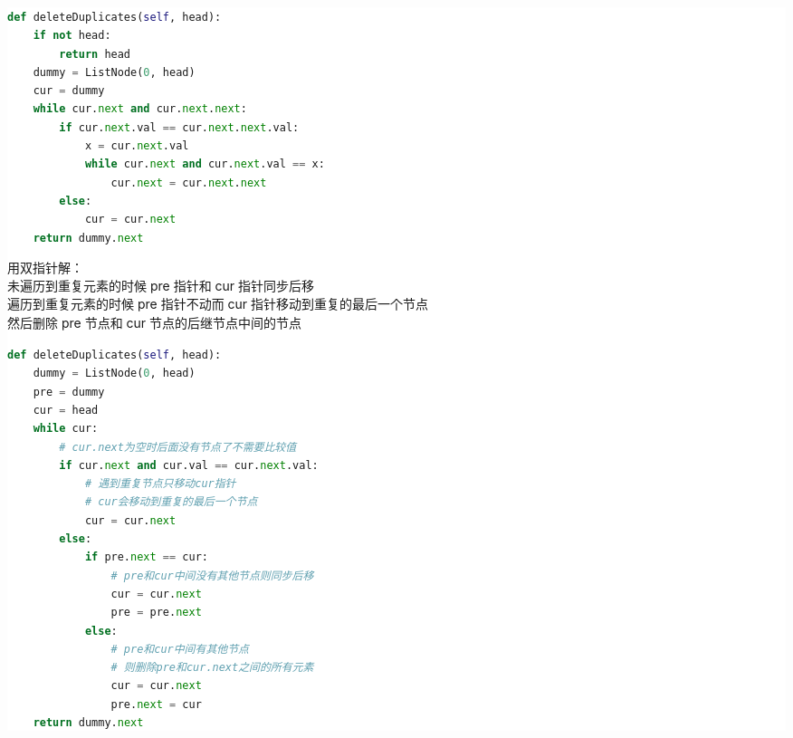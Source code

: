 ```python
def deleteDuplicates(self, head):
    if not head:
        return head
    dummy = ListNode(0, head)
    cur = dummy
    while cur.next and cur.next.next:
        if cur.next.val == cur.next.next.val:
            x = cur.next.val
            while cur.next and cur.next.val == x:
                cur.next = cur.next.next
        else:
            cur = cur.next
    return dummy.next
```

用双指针解：  
未遍历到重复元素的时候 pre 指针和 cur 指针同步后移  
遍历到重复元素的时候 pre 指针不动而 cur 指针移动到重复的最后一个节点  
然后删除 pre 节点和 cur 节点的后继节点中间的节点

```python
def deleteDuplicates(self, head):
    dummy = ListNode(0, head)
    pre = dummy
    cur = head
    while cur:
        # cur.next为空时后面没有节点了不需要比较值
        if cur.next and cur.val == cur.next.val:
            # 遇到重复节点只移动cur指针
            # cur会移动到重复的最后一个节点
            cur = cur.next
        else:
            if pre.next == cur:
                # pre和cur中间没有其他节点则同步后移
                cur = cur.next
                pre = pre.next
            else:
                # pre和cur中间有其他节点
                # 则删除pre和cur.next之间的所有元素
                cur = cur.next
                pre.next = cur
    return dummy.next
```

